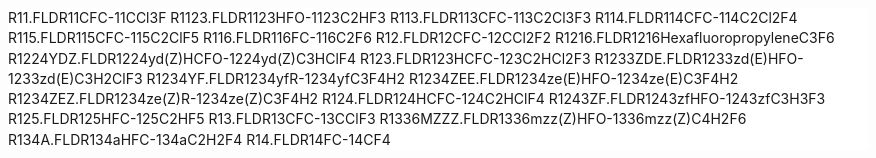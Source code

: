 </tr>
<tr>
<td>R11.FLD</td><td>R11</td><td>CFC-11</td><td>CCl3F</td>
</tr>
<tr>
<td>R1123.FLD</td><td>R1123</td><td>HFO-1123</td><td>C2HF3</td>
</tr>
<tr>
<td>R113.FLD</td><td>R113</td><td>CFC-113</td><td>C2Cl3F3</td>
</tr>
<tr>
<td>R114.FLD</td><td>R114</td><td>CFC-114</td><td>C2Cl2F4</td>
</tr>
<tr>
<td>R115.FLD</td><td>R115</td><td>CFC-115</td><td>C2ClF5</td>
</tr>
<tr>
<td>R116.FLD</td><td>R116</td><td>FC-116</td><td>C2F6</td>
</tr>
<tr>
<td>R12.FLD</td><td>R12</td><td>CFC-12</td><td>CCl2F2</td>
</tr>
<tr>
<td>R1216.FLD</td><td>R1216</td><td>Hexafluoropropylene</td><td>C3F6</td>
</tr>
<tr>
<td>R1224YDZ.FLD</td><td>R1224yd(Z)</td><td>HCFO-1224yd(Z)</td><td>C3HClF4</td>
</tr>
<tr>
<td>R123.FLD</td><td>R123</td><td>HCFC-123</td><td>C2HCl2F3</td>
</tr>
<tr>
<td>R1233ZDE.FLD</td><td>R1233zd(E)</td><td>HFO-1233zd(E)</td><td>C3H2ClF3</td>
</tr>
<tr>
<td>R1234YF.FLD</td><td>R1234yf</td><td>R-1234yf</td><td>C3F4H2</td>
</tr>
<tr>
<td>R1234ZEE.FLD</td><td>R1234ze(E)</td><td>HFO-1234ze(E)</td><td>C3F4H2</td>
</tr>
<tr>
<td>R1234ZEZ.FLD</td><td>R1234ze(Z)</td><td>R-1234ze(Z)</td><td>C3F4H2</td>
</tr>
<tr>
<td>R124.FLD</td><td>R124</td><td>HCFC-124</td><td>C2HClF4</td>
</tr>
<tr>
<td>R1243ZF.FLD</td><td>R1243zf</td><td>HFO-1243zf</td><td>C3H3F3</td>
</tr>
<tr>
<td>R125.FLD</td><td>R125</td><td>HFC-125</td><td>C2HF5</td>
</tr>
<tr>
<td>R13.FLD</td><td>R13</td><td>CFC-13</td><td>CClF3</td>
</tr>
<tr>
<td>R1336MZZZ.FLD</td><td>R1336mzz(Z)</td><td>HFO-1336mzz(Z)</td><td>C4H2F6</td>
</tr>
<tr>
<td>R134A.FLD</td><td>R134a</td><td>HFC-134a</td><td>C2H2F4</td>
</tr>
<tr>
<td>R14.FLD</td><td>R14</td><td>FC-14</td><td>CF4</td>
</tr>